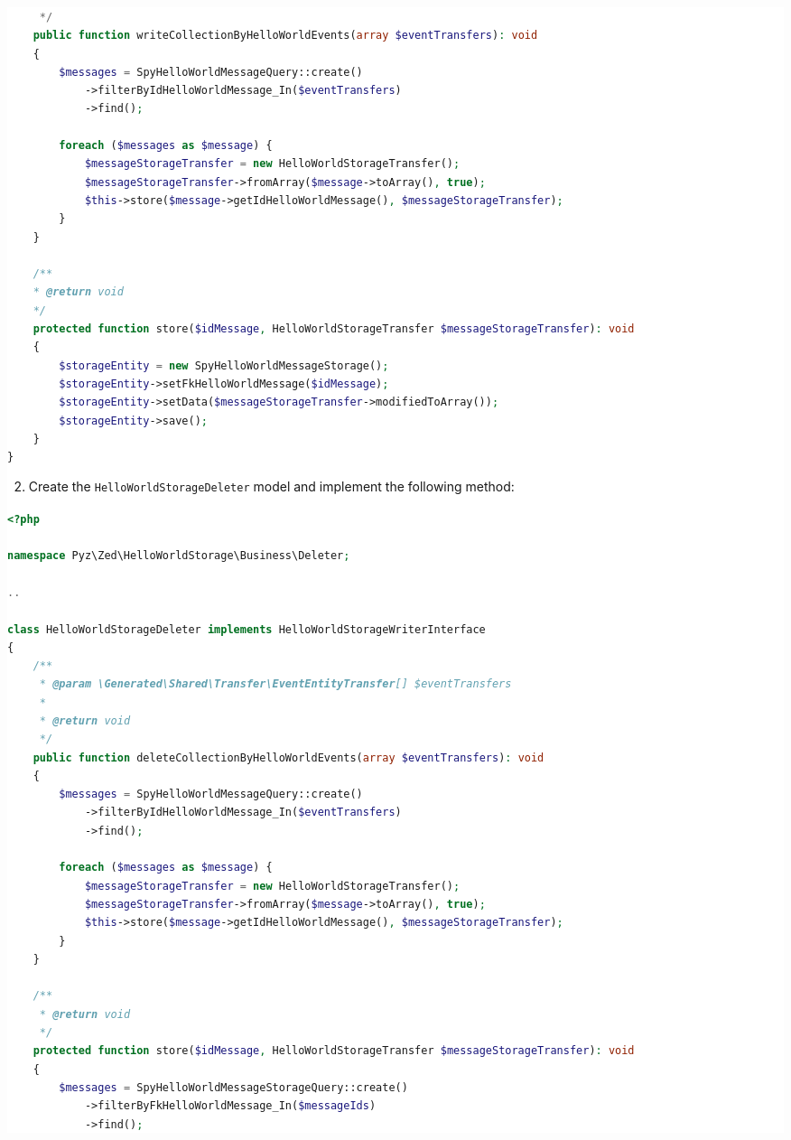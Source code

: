 ```php
     */
    public function writeCollectionByHelloWorldEvents(array $eventTransfers): void
    {
        $messages = SpyHelloWorldMessageQuery::create()
            ->filterByIdHelloWorldMessage_In($eventTransfers)
            ->find();

        foreach ($messages as $message) {
            $messageStorageTransfer = new HelloWorldStorageTransfer();
            $messageStorageTransfer->fromArray($message->toArray(), true);
            $this->store($message->getIdHelloWorldMessage(), $messageStorageTransfer);
        }
    }
    
    /**
    * @return void 
    */
    protected function store($idMessage, HelloWorldStorageTransfer $messageStorageTransfer): void
    {
        $storageEntity = new SpyHelloWorldMessageStorage();
        $storageEntity->setFkHelloWorldMessage($idMessage);
        $storageEntity->setData($messageStorageTransfer->modifiedToArray());
        $storageEntity->save();
    }
}
```

2. Create the `HelloWorldStorageDeleter` model and implement the following method:

```php
<?php

namespace Pyz\Zed\HelloWorldStorage\Business\Deleter;

..

class HelloWorldStorageDeleter implements HelloWorldStorageWriterInterface
{
    /**
     * @param \Generated\Shared\Transfer\EventEntityTransfer[] $eventTransfers
     *
     * @return void
     */
    public function deleteCollectionByHelloWorldEvents(array $eventTransfers): void
    {
        $messages = SpyHelloWorldMessageQuery::create()
            ->filterByIdHelloWorldMessage_In($eventTransfers)
            ->find();

        foreach ($messages as $message) {
            $messageStorageTransfer = new HelloWorldStorageTransfer();
            $messageStorageTransfer->fromArray($message->toArray(), true);
            $this->store($message->getIdHelloWorldMessage(), $messageStorageTransfer);
        }
    }
    
    /**
     * @return void
     */
    protected function store($idMessage, HelloWorldStorageTransfer $messageStorageTransfer): void
    {
        $messages = SpyHelloWorldMessageStorageQuery::create()
            ->filterByFkHelloWorldMessage_In($messageIds)
            ->find();
```